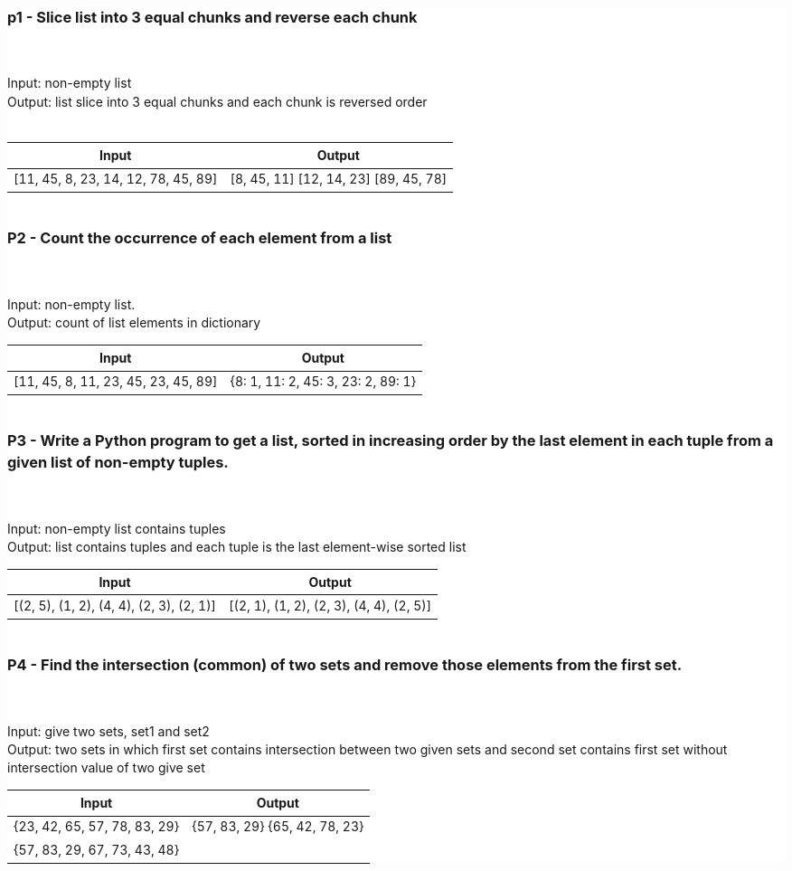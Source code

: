 ### p1 - Slice list into 3 equal chunks and reverse each chunk
<br>

Input: non-empty list<br>
Output: list slice into 3 equal chunks and each chunk is reversed order <br><br>

| Input | Output |
| ----- | ----- |
| [11, 45, 8, 23, 14, 12, 78, 45, 89] | [8, 45, 11] [12, 14, 23] [89, 45, 78] |

#

### P2 - Count the occurrence of each element from a list
<br>

Input: non-empty list.<br>
Output: count of list elements in dictionary

| Input | Output |
| ----- | ----- |
| [11, 45, 8, 11, 23, 45, 23, 45, 89] | {8: 1, 11: 2, 45: 3, 23: 2, 89: 1} |
#

### P3 - Write a Python program to get a list, sorted in increasing order by the last element in each tuple from a given list of non-empty tuples.
<br>

Input: non-empty list contains tuples<br>
Output: list contains tuples and each tuple is the last element-wise sorted list

| Input | Output |
| ----- | ----- |
| [(2, 5), (1, 2), (4, 4), (2, 3), (2, 1)] | [(2, 1), (1, 2), (2, 3), (4, 4), (2, 5)] |

#

### P4 -  Find the intersection (common) of two sets and remove those elements from the first set.
 <br>


Input: give two sets, set1 and set2<br>
Output: two sets in which first set contains intersection between two given sets and second set contains first set without intersection value of two give set

| Input | Output |
| ----- | ----- |
| {23, 42, 65, 57, 78, 83, 29} | {57, 83, 29} {65, 42, 78, 23} |
| {57, 83, 29, 67, 73, 43, 48} |
#
